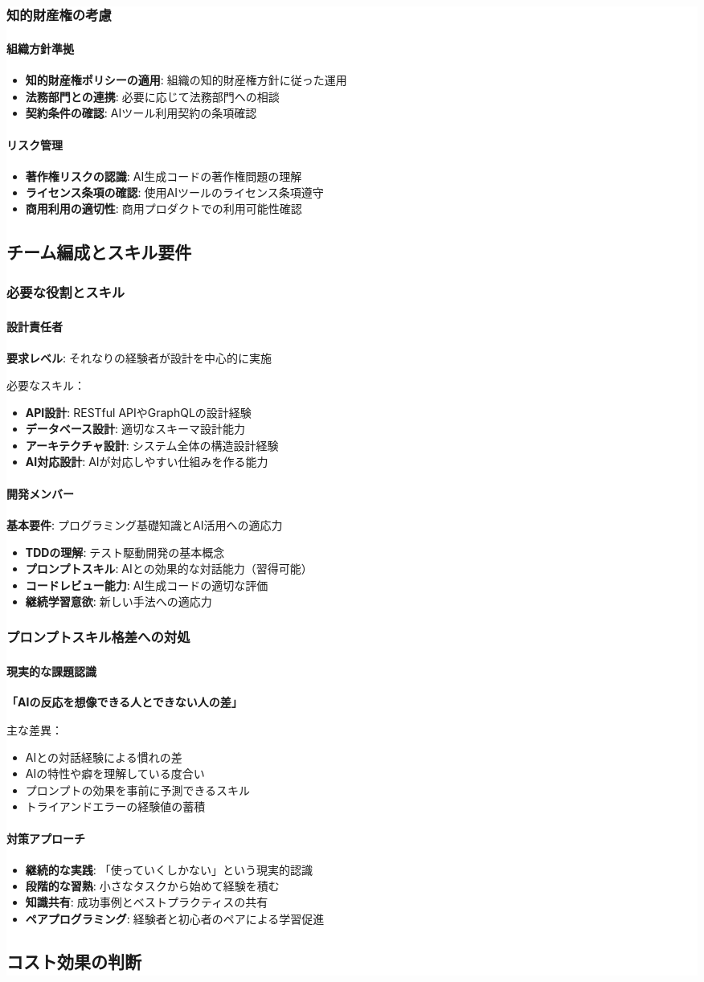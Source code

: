 ### 知的財産権の考慮

#### 組織方針準拠
- **知的財産権ポリシーの適用**: 組織の知的財産権方針に従った運用
- **法務部門との連携**: 必要に応じて法務部門への相談
- **契約条件の確認**: AIツール利用契約の条項確認

#### リスク管理
- **著作権リスクの認識**: AI生成コードの著作権問題の理解
- **ライセンス条項の確認**: 使用AIツールのライセンス条項遵守
- **商用利用の適切性**: 商用プロダクトでの利用可能性確認

## チーム編成とスキル要件

### 必要な役割とスキル

#### 設計責任者
**要求レベル**: それなりの経験者が設計を中心的に実施

必要なスキル：
- **API設計**: RESTful APIやGraphQLの設計経験
- **データベース設計**: 適切なスキーマ設計能力
- **アーキテクチャ設計**: システム全体の構造設計経験
- **AI対応設計**: AIが対応しやすい仕組みを作る能力

#### 開発メンバー
**基本要件**: プログラミング基礎知識とAI活用への適応力

- **TDDの理解**: テスト駆動開発の基本概念
- **プロンプトスキル**: AIとの効果的な対話能力（習得可能）
- **コードレビュー能力**: AI生成コードの適切な評価
- **継続学習意欲**: 新しい手法への適応力

### プロンプトスキル格差への対処

#### 現実的な課題認識
**「AIの反応を想像できる人とできない人の差」**

主な差異：
- AIとの対話経験による慣れの差
- AIの特性や癖を理解している度合い
- プロンプトの効果を事前に予測できるスキル
- トライアンドエラーの経験値の蓄積

#### 対策アプローチ
- **継続的な実践**: 「使っていくしかない」という現実的認識
- **段階的な習熟**: 小さなタスクから始めて経験を積む
- **知識共有**: 成功事例とベストプラクティスの共有
- **ペアプログラミング**: 経験者と初心者のペアによる学習促進

## コスト効果の判断
